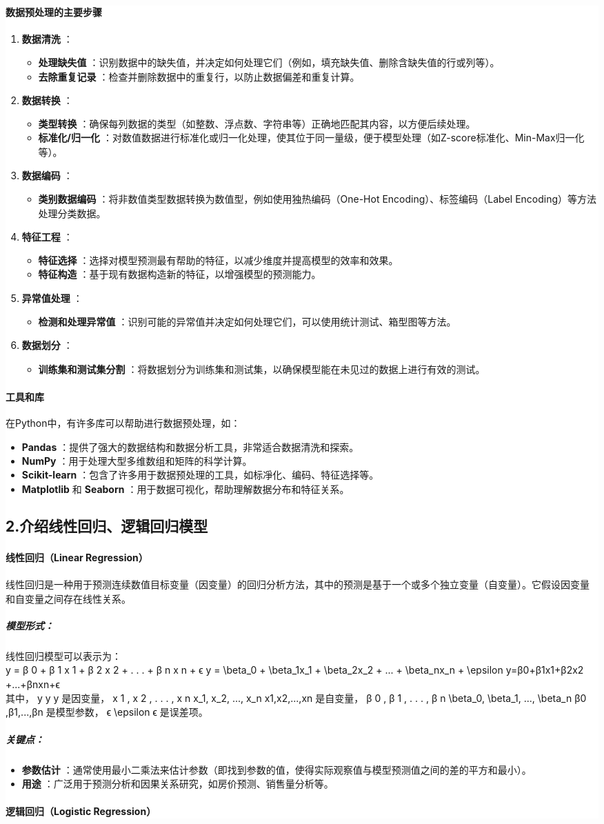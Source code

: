 #### 数据预处理的主要步骤

  1. **数据清洗** ：

     * **处理缺失值** ：识别数据中的缺失值，并决定如何处理它们（例如，填充缺失值、删除含缺失值的行或列等）。
     * **去除重复记录** ：检查并删除数据中的重复行，以防止数据偏差和重复计算。
  2. **数据转换** ：

     * **类型转换** ：确保每列数据的类型（如整数、浮点数、字符串等）正确地匹配其内容，以方便后续处理。
     * **标准化/归一化** ：对数值数据进行标准化或归一化处理，使其位于同一量级，便于模型处理（如Z-score标准化、Min-Max归一化等）。
  3. **数据编码** ：

     * **类别数据编码** ：将非数值类型数据转换为数值型，例如使用独热编码（One-Hot Encoding）、标签编码（Label Encoding）等方法处理分类数据。
  4. **特征工程** ：

     * **特征选择** ：选择对模型预测最有帮助的特征，以减少维度并提高模型的效率和效果。
     * **特征构造** ：基于现有数据构造新的特征，以增强模型的预测能力。
  5. **异常值处理** ：

     * **检测和处理异常值** ：识别可能的异常值并决定如何处理它们，可以使用统计测试、箱型图等方法。
  6. **数据划分** ：

     * **训练集和测试集分割** ：将数据划分为训练集和测试集，以确保模型能在未见过的数据上进行有效的测试。

#### 工具和库

在Python中，有许多库可以帮助进行数据预处理，如：

  * **Pandas** ：提供了强大的数据结构和数据分析工具，非常适合数据清洗和探索。
  * **NumPy** ：用于处理大型多维数组和矩阵的科学计算。
  * **Scikit-learn** ：包含了许多用于数据预处理的工具，如标凈化、编码、特征选择等。
  * **Matplotlib** 和 **Seaborn** ：用于数据可视化，帮助理解数据分布和特征关系。

## 2.介绍线性回归、逻辑回归模型

#### 线性回归（Linear Regression）

线性回归是一种用于预测连续数值目标变量（因变量）的回归分析方法，其中的预测是基于一个或多个独立变量（自变量）。它假设因变量和自变量之间存在线性关系。

##### 模型形式：

线性回归模型可以表示为：  
y = β 0 \+ β 1 x 1 \+ β 2 x 2 \+ . . . \+ β n x n \+ ϵ y = \beta_0 +
\beta_1x_1 + \beta_2x_2 + ... + \beta_nx_n + \epsilon
y=β0​+β1​x1​+β2​x2​+...+βn​xn​+ϵ  
其中， y y y 是因变量， x 1 , x 2 , . . . , x n x_1, x_2, ..., x_n x1​,x2​,...,xn​
是自变量， β 0 , β 1 , . . . , β n \beta_0, \beta_1, ..., \beta_n β0​,β1​,...,βn​
是模型参数， ϵ \epsilon ϵ 是误差项。

##### 关键点：

  * **参数估计** ：通常使用最小二乘法来估计参数（即找到参数的值，使得实际观察值与模型预测值之间的差的平方和最小）。
  * **用途** ：广泛用于预测分析和因果关系研究，如房价预测、销售量分析等。

#### 逻辑回归（Logistic Regression）
